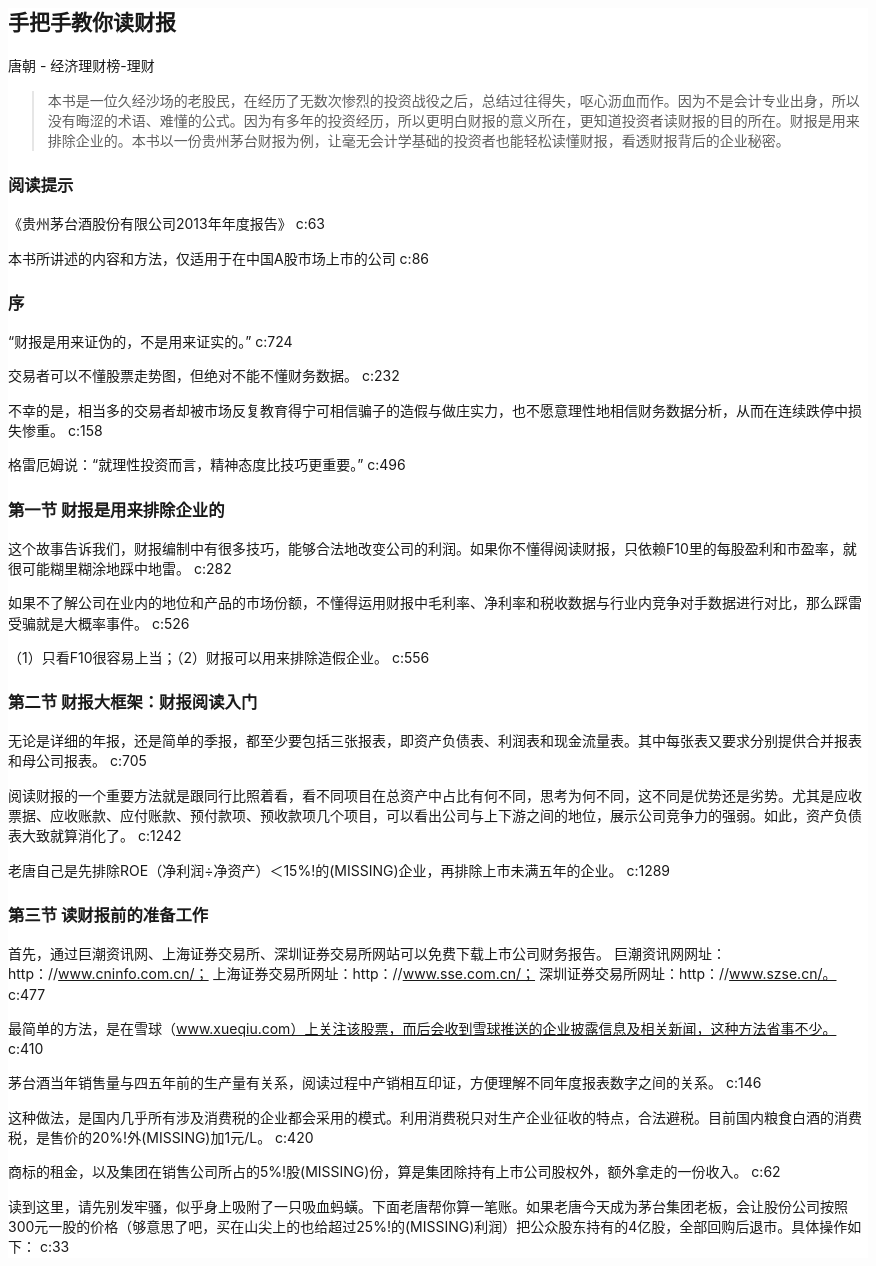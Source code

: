 ## 手把手教你读财报

唐朝  -  经济理财榜-理财

> 本书是一位久经沙场的老股民，在经历了无数次惨烈的投资战役之后，总结过往得失，呕心沥血而作。因为不是会计专业出身，所以没有晦涩的术语、难懂的公式。因为有多年的投资经历，所以更明白财报的意义所在，更知道投资者读财报的目的所在。财报是用来排除企业的。本书以一份贵州茅台财报为例，让毫无会计学基础的投资者也能轻松读懂财报，看透财报背后的企业秘密。


### 阅读提示

《贵州茅台酒股份有限公司2013年年度报告》 c:63

本书所讲述的内容和方法，仅适用于在中国A股市场上市的公司 c:86

### 序

“财报是用来证伪的，不是用来证实的。” c:724

交易者可以不懂股票走势图，但绝对不能不懂财务数据。 c:232

不幸的是，相当多的交易者却被市场反复教育得宁可相信骗子的造假与做庄实力，也不愿意理性地相信财务数据分析，从而在连续跌停中损失惨重。 c:158

格雷厄姆说：“就理性投资而言，精神态度比技巧更重要。” c:496

### 第一节 财报是用来排除企业的

这个故事告诉我们，财报编制中有很多技巧，能够合法地改变公司的利润。如果你不懂得阅读财报，只依赖F10里的每股盈利和市盈率，就很可能糊里糊涂地踩中地雷。 c:282

如果不了解公司在业内的地位和产品的市场份额，不懂得运用财报中毛利率、净利率和税收数据与行业内竞争对手数据进行对比，那么踩雷受骗就是大概率事件。 c:526

（1）只看F10很容易上当；（2）财报可以用来排除造假企业。 c:556

### 第二节 财报大框架：财报阅读入门

无论是详细的年报，还是简单的季报，都至少要包括三张报表，即资产负债表、利润表和现金流量表。其中每张表又要求分别提供合并报表和母公司报表。 c:705

阅读财报的一个重要方法就是跟同行比照着看，看不同项目在总资产中占比有何不同，思考为何不同，这不同是优势还是劣势。尤其是应收票据、应收账款、应付账款、预付款项、预收款项几个项目，可以看出公司与上下游之间的地位，展示公司竞争力的强弱。如此，资产负债表大致就算消化了。 c:1242

老唐自己是先排除ROE（净利润÷净资产）＜15%!的(MISSING)企业，再排除上市未满五年的企业。 c:1289

### 第三节 读财报前的准备工作

首先，通过巨潮资讯网、上海证券交易所、深圳证券交易所网站可以免费下载上市公司财务报告。
巨潮资讯网网址：http：//www.cninfo.com.cn/；
上海证券交易所网址：http：//www.sse.com.cn/；
深圳证券交易所网址：http：//www.szse.cn/。 c:477

最简单的方法，是在雪球（www.xueqiu.com）上关注该股票，而后会收到雪球推送的企业披露信息及相关新闻，这种方法省事不少。 c:410

茅台酒当年销售量与四五年前的生产量有关系，阅读过程中产销相互印证，方便理解不同年度报表数字之间的关系。 c:146

这种做法，是国内几乎所有涉及消费税的企业都会采用的模式。利用消费税只对生产企业征收的特点，合法避税。目前国内粮食白酒的消费税，是售价的20%!外(MISSING)加1元/L。 c:420

商标的租金，以及集团在销售公司所占的5%!股(MISSING)份，算是集团除持有上市公司股权外，额外拿走的一份收入。 c:62

读到这里，请先别发牢骚，似乎身上吸附了一只吸血蚂蟥。下面老唐帮你算一笔账。如果老唐今天成为茅台集团老板，会让股份公司按照300元一股的价格（够意思了吧，买在山尖上的也给超过25%!的(MISSING)利润）把公众股东持有的4亿股，全部回购后退市。具体操作如下： c:33
